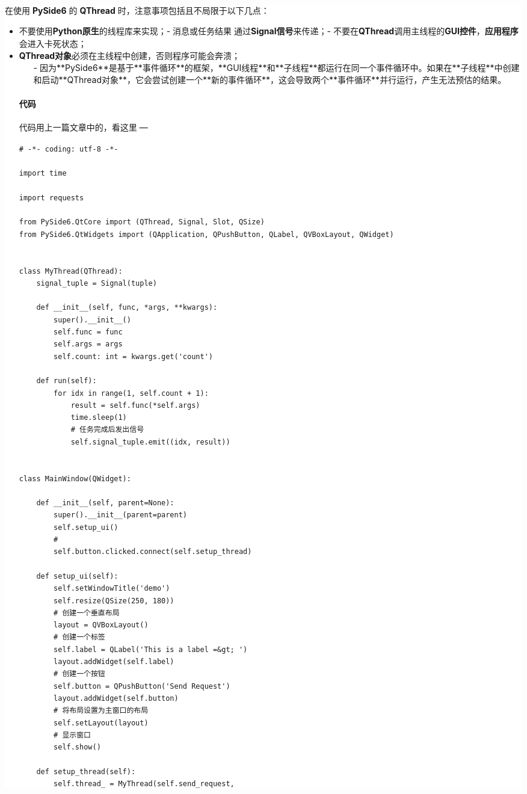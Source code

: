 在使用 **PySide6** 的 **QThread** 时，注意事项包括且不局限于以下几点：
- 不要使用**Python原生**的线程库来实现；- 消息或任务结果 通过**Signal信号**来传递；- 不要在**QThread**调用主线程的**GUI控件**，**应用程序**会进入卡死状态；<li>**QThread对象**必须在主线程中创建，否则程序可能会奔溃； 
  <ul>- 因为**PySide6**是基于**事件循环**的框架，**GUI线程**和**子线程**都运行在同一个事件循环中。如果在**子线程**中创建和启动**QThread对象**，它会尝试创建一个**新的事件循环**，这会导致两个**事件循环**并行运行，产生无法预估的结果。
#### 代码

>  
 代码用上一篇文章中的，看这里 — 


```
# -*- coding: utf-8 -*-

import time

import requests

from PySide6.QtCore import (QThread, Signal, Slot, QSize)
from PySide6.QtWidgets import (QApplication, QPushButton, QLabel, QVBoxLayout, QWidget)


class MyThread(QThread):
    signal_tuple = Signal(tuple)

    def __init__(self, func, *args, **kwargs):
        super().__init__()
        self.func = func
        self.args = args
        self.count: int = kwargs.get('count')

    def run(self):
        for idx in range(1, self.count + 1):
            result = self.func(*self.args)
            time.sleep(1)
            # 任务完成后发出信号
            self.signal_tuple.emit((idx, result))


class MainWindow(QWidget):

    def __init__(self, parent=None):
        super().__init__(parent=parent)
        self.setup_ui()
        #
        self.button.clicked.connect(self.setup_thread)

    def setup_ui(self):
        self.setWindowTitle('demo')
        self.resize(QSize(250, 180))
        # 创建一个垂直布局
        layout = QVBoxLayout()
        # 创建一个标签
        self.label = QLabel('This is a label =&gt; ')
        layout.addWidget(self.label)
        # 创建一个按钮
        self.button = QPushButton('Send Request')
        layout.addWidget(self.button)
        # 将布局设置为主窗口的布局
        self.setLayout(layout)
        # 显示窗口
        self.show()

    def setup_thread(self):
        self.thread_ = MyThread(self.send_request,
```